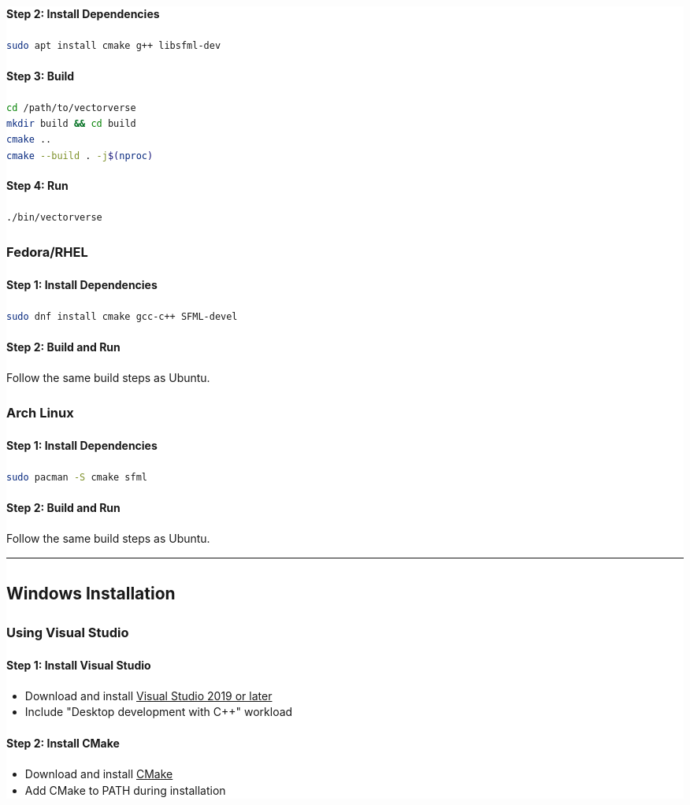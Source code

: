 #### Step 2: Install Dependencies
```bash
sudo apt install cmake g++ libsfml-dev
```

#### Step 3: Build
```bash
cd /path/to/vectorverse
mkdir build && cd build
cmake ..
cmake --build . -j$(nproc)
```

#### Step 4: Run
```bash
./bin/vectorverse
```

### Fedora/RHEL

#### Step 1: Install Dependencies
```bash
sudo dnf install cmake gcc-c++ SFML-devel
```

#### Step 2: Build and Run
Follow the same build steps as Ubuntu.

### Arch Linux

#### Step 1: Install Dependencies
```bash
sudo pacman -S cmake sfml
```

#### Step 2: Build and Run
Follow the same build steps as Ubuntu.

---

## Windows Installation

### Using Visual Studio

#### Step 1: Install Visual Studio
- Download and install [Visual Studio 2019 or later](https://visualstudio.microsoft.com/)
- Include "Desktop development with C++" workload

#### Step 2: Install CMake
- Download and install [CMake](https://cmake.org/download/)
- Add CMake to PATH during installation
